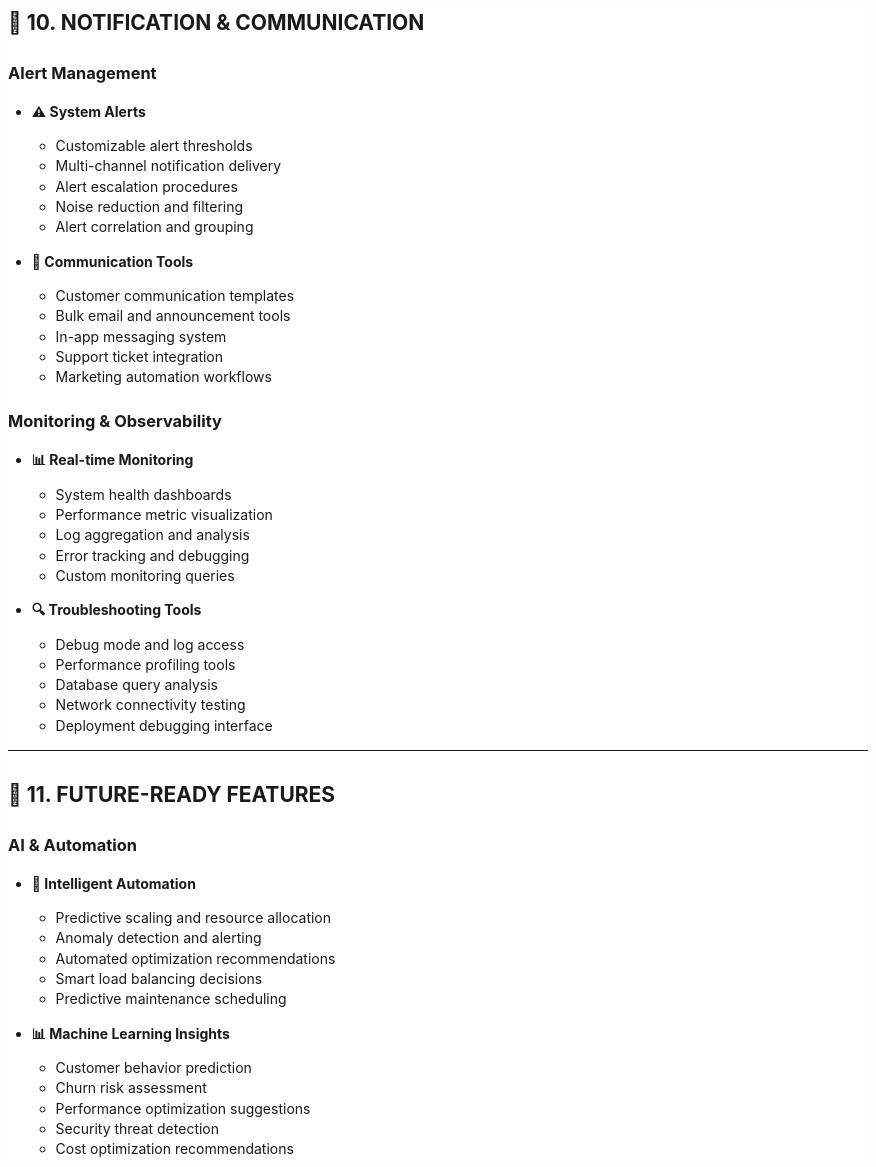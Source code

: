 
## **🔔 10. NOTIFICATION & COMMUNICATION**

### **Alert Management**
- **⚠️ System Alerts**
  - Customizable alert thresholds
  - Multi-channel notification delivery
  - Alert escalation procedures
  - Noise reduction and filtering
  - Alert correlation and grouping

- **📧 Communication Tools**
  - Customer communication templates
  - Bulk email and announcement tools
  - In-app messaging system
  - Support ticket integration
  - Marketing automation workflows

### **Monitoring & Observability**
- **📊 Real-time Monitoring**
  - System health dashboards
  - Performance metric visualization
  - Log aggregation and analysis
  - Error tracking and debugging
  - Custom monitoring queries

- **🔍 Troubleshooting Tools**
  - Debug mode and log access
  - Performance profiling tools
  - Database query analysis
  - Network connectivity testing
  - Deployment debugging interface

---

## **🚀 11. FUTURE-READY FEATURES**

### **AI & Automation**
- **🤖 Intelligent Automation**
  - Predictive scaling and resource allocation
  - Anomaly detection and alerting
  - Automated optimization recommendations
  - Smart load balancing decisions
  - Predictive maintenance scheduling

- **📊 Machine Learning Insights**
  - Customer behavior prediction
  - Churn risk assessment
  - Performance optimization suggestions
  - Security threat detection
  - Cost optimization recommendations
